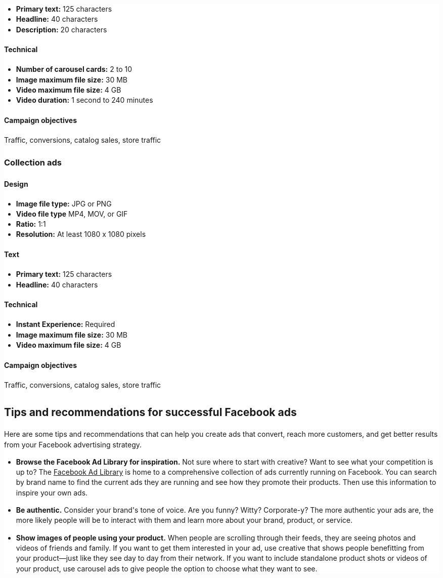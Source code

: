 -   **Primary text:** 125 characters 
-   **Headline:** 40 characters 
-   **Description:** 20 characters 

#### Technical

-   **Number of carousel cards:** 2 to 10
-   **Image maximum file size:** 30 MB
-   **Video maximum file size:** 4 GB
-   **Video duration:** 1 second to 240 minutes

#### Campaign objectives

Traffic, conversions, catalog sales, store traffic

### Collection ads

#### Design 

-   **Image file type:** JPG or PNG 
-   **Video file type** MP4, MOV, or GIF 
-   **Ratio:** 1:1
-   **Resolution:** At least 1080 x 1080 pixels 

#### Text 

-   **Primary text:** 125 characters 
-   **Headline:** 40 characters 

#### Technical

-   **Instant Experience:** Required
-   **Image maximum file size:** 30 MB
-   **Video maximum file size:** 4 GB

#### Campaign objectives

Traffic, conversions, catalog sales, store traffic

## Tips and recommendations for successful Facebook ads

Here are some tips and recommendations that can help you create ads that convert, reach more customers, and get better results from your Facebook advertising strategy. 

-   **Browse the Facebook Ad Library for inspiration.** Not sure where to start with creative? Want to see what your competition is up to? The [Facebook Ad Library](https://www.facebook.com/ads/library) is home to a comprehensive collection of ads currently running on Facebook. You can search by brand name to find the current ads they are running and see how they promote their products. Then use this information to inspire your own ads. 

-   **Be authentic.** Consider your brand's tone of voice. Are you funny? Witty? Corporate-y? The more authentic your ads are, the more likely people will be to interact with them and learn more about your brand, product, or service. 

-   **Show images of people using your product.** When people are scrolling through their feeds, they are seeing photos and videos of friends and family. If you want to get them interested in your ad, use creative that shows people benefitting from your product—just like they see day to day from their network. If you want to include standalone product shots or videos of your product, use carousel ads to give people the option to choose what they want to see. 
